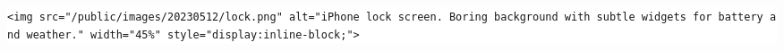 	<img src="/public/images/20230512/lock.png" alt="iPhone lock screen. Boring background with subtle widgets for battery and weather." width="45%" style="display:inline-block;">